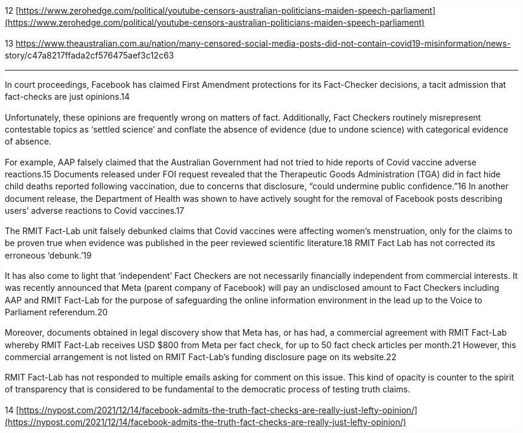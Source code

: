 12 [https://www.zerohedge.com/political/youtube-censors-australian-politicians-maiden-speech-parliament](https://www.zerohedge.com/political/youtube-censors-australian-politicians-maiden-speech-parliament)

13 https://www.theaustralian.com.au/nation/many-censored-social-media-posts-did-not-contain-covid19-misinformation/news-
story/c47a8217ffada2cf576475aef3c12c63


-----

In court proceedings, Facebook has claimed First Amendment protections for
its Fact-Checker decisions, a tacit admission that fact-checks are just
opinions.14

Unfortunately, these opinions are frequently wrong on matters of fact.
Additionally, Fact Checkers routinely misrepresent contestable topics as
‘settled science’ and conflate the absence of evidence (due to undone
science) with categorical evidence of absence.

For example, AAP falsely claimed that the Australian Government had not
tried to hide reports of Covid vaccine adverse reactions.15 Documents
released under FOI request revealed that the Therapeutic Goods
Administration (TGA) did in fact hide child deaths reported following
vaccination, due to concerns that disclosure, “could undermine public
confidence.”16 In another document release, the Department of Health was
shown to have actively sought for the removal of Facebook posts describing
users’ adverse reactions to Covid vaccines.17

The RMIT Fact-Lab unit falsely debunked claims that Covid vaccines were
affecting women’s menstruation, only for the claims to be proven true when
evidence was published in the peer reviewed scientific literature.18 RMIT Fact­
Lab has not corrected its erroneous ‘debunk.’19

It has also come to light that ‘independent’ Fact Checkers are not necessarily
financially independent from commercial interests. It was recently announced
that Meta (parent company of Facebook) will pay an undisclosed amount to
Fact Checkers including AAP and RMIT Fact-Lab for the purpose of
safeguarding the online information environment in the lead up to the Voice to
Parliament referendum.20

Moreover, documents obtained in legal discovery show that Meta has, or has
had, a commercial agreement with RMIT Fact-Lab whereby RMIT Fact-Lab
receives USD $800 from Meta per fact check, for up to 50 fact check articles
per month.21 However, this commercial arrangement is not listed on RMIT
Fact-Lab’s funding disclosure page on its website.22

RMIT Fact-Lab has not responded to multiple emails asking for comment on
this issue. This kind of opacity is counter to the spirit of transparency that is
considered to be fundamental to the democratic process of testing truth
claims.

14 [https://nypost.com/2021/12/14/facebook-admits-the-truth-fact-checks-are-really-just-lefty-opinion/](https://nypost.com/2021/12/14/facebook-admits-the-truth-fact-checks-are-really-just-lefty-opinion/)
